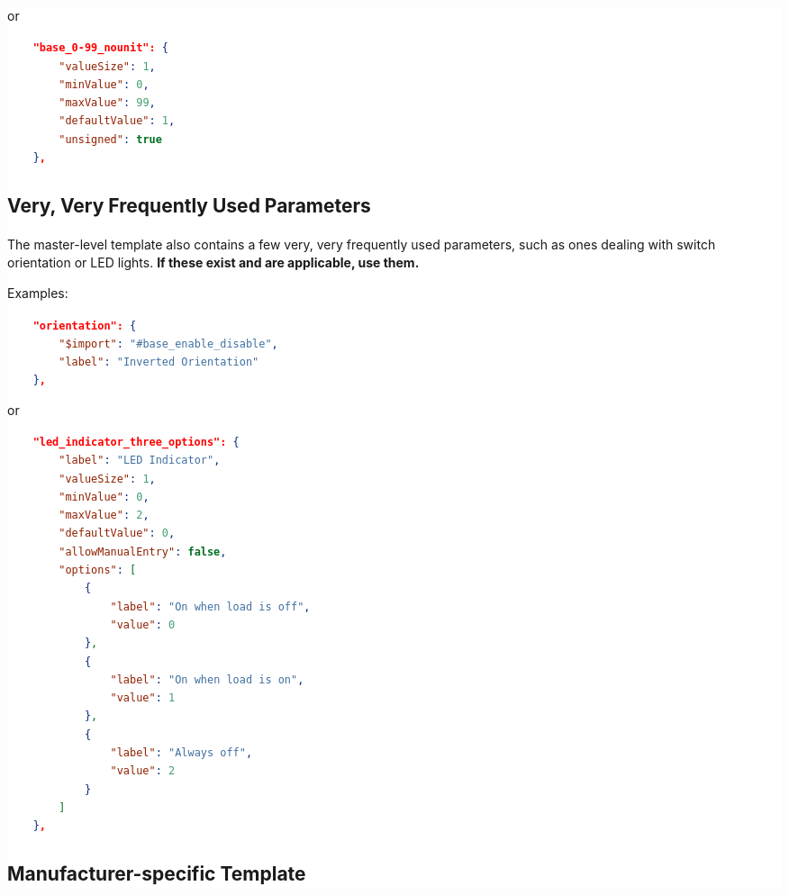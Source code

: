 or

```json
	"base_0-99_nounit": {
		"valueSize": 1,
		"minValue": 0,
		"maxValue": 99,
		"defaultValue": 1,
		"unsigned": true
	},
```

## Very, Very Frequently Used Parameters

The master-level template also contains a few very, very frequently used parameters, such as ones dealing with switch orientation or LED lights. **If these exist and are applicable, use them.**

Examples:

```json
	"orientation": {
		"$import": "#base_enable_disable",
		"label": "Inverted Orientation"
	},
```

or

```json
	"led_indicator_three_options": {
		"label": "LED Indicator",
		"valueSize": 1,
		"minValue": 0,
		"maxValue": 2,
		"defaultValue": 0,
		"allowManualEntry": false,
		"options": [
			{
				"label": "On when load is off",
				"value": 0
			},
			{
				"label": "On when load is on",
				"value": 1
			},
			{
				"label": "Always off",
				"value": 2
			}
		]
	},
```

## Manufacturer-specific Template
